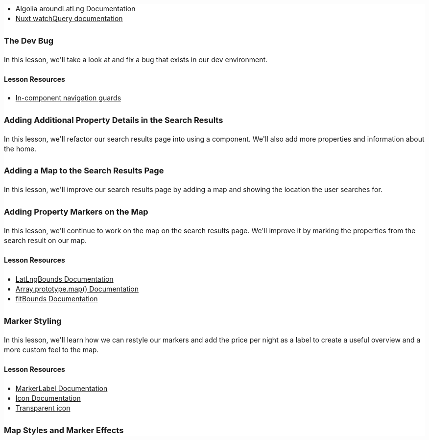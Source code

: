 - [Algolia aroundLatLng Documentation](https://www.algolia.com/doc/api-reference/api-parameters/aroundLatLng/)
- [Nuxt watchQuery documentation](https://nuxtjs.org/docs/2.x/components-glossary/pages-watchquery/)

### The Dev Bug

In this lesson, we'll take a look at and fix a bug that exists in our dev
environment.

#### Lesson Resources

- [In-component navigation guards](https://router.vuejs.org/guide/advanced/navigation-guards.html#in-component-guards)

### Adding Additional Property Details in the Search Results

In this lesson, we'll refactor our search results page into using a component.
We'll also add more properties and information about the home.

### Adding a Map to the Search Results Page

In this lesson, we'll improve our search results page by adding a map and
showing the location the user searches for.

### Adding Property Markers on the Map

In this lesson, we'll continue to work on the map on the search results page.
We'll improve it by marking the properties from the search result on our map.

#### Lesson Resources

- [LatLngBounds Documentation](https://developers.google.com/maps/documentation/javascript/reference/coordinates#LatLngBounds)
- [Array.prototype.map() Documentation](https://developer.mozilla.org/en-US/docs/Web/JavaScript/Reference/Global_Objects/Array/map)
- [fitBounds Documentation](https://developers.google.com/maps/documentation/javascript/reference/map#Map.fitBounds)

### Marker Styling

In this lesson, we'll learn how we can restyle our markers and add the price per
night as a label to create a useful overview and a more custom feel to the map.

#### Lesson Resources

- [MarkerLabel Documentation](https://developers.google.com/maps/documentation/javascript/reference/marker#MarkerLabel)
- [Icon Documentation](https://developers.google.com/maps/documentation/javascript/reference/marker#Icon)
- [Transparent icon](https://maps.gstatic.com/mapfiles/transparent.png)

### Map Styles and Marker Effects
